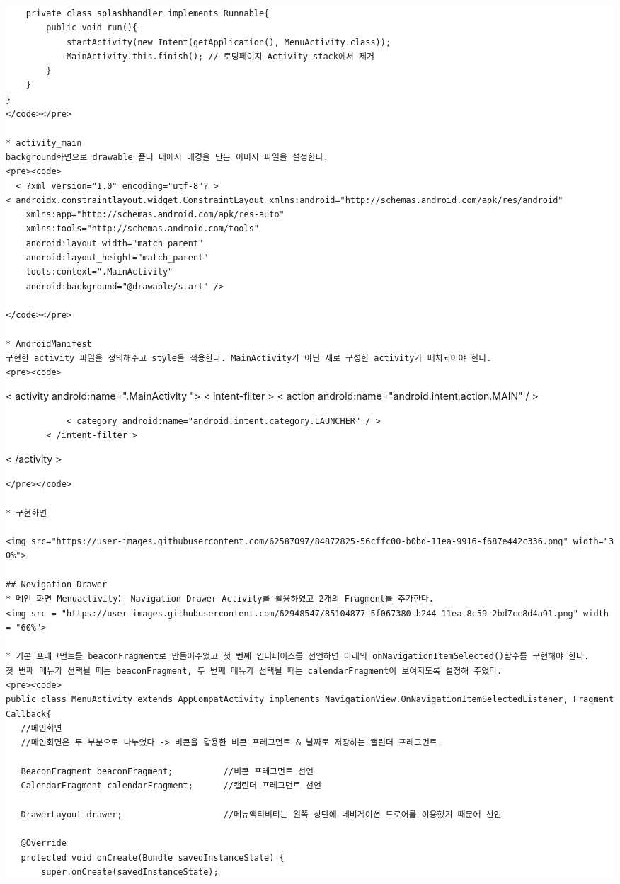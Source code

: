 ```
    private class splashhandler implements Runnable{
        public void run(){
            startActivity(new Intent(getApplication(), MenuActivity.class));
            MainActivity.this.finish(); // 로딩페이지 Activity stack에서 제거
        }
    }
}
</code></pre>

* activity_main    
background화면으로 drawable 폴더 내에서 배경을 만든 이미지 파일을 설정한다.   
<pre><code>
  < ?xml version="1.0" encoding="utf-8"? >
< androidx.constraintlayout.widget.ConstraintLayout xmlns:android="http://schemas.android.com/apk/res/android"
    xmlns:app="http://schemas.android.com/apk/res-auto"
    xmlns:tools="http://schemas.android.com/tools"
    android:layout_width="match_parent"
    android:layout_height="match_parent"
    tools:context=".MainActivity"
    android:background="@drawable/start" />
    
</code></pre>

* AndroidManifest    
구현한 activity 파일을 정의해주고 style을 적용한다. MainActivity가 아닌 새로 구성한 activity가 배치되어야 한다.
<pre><code>
```
< activity android:name=".MainActivity ">
            < intent-filter >
                < action android:name="android.intent.action.MAIN" / >

                < category android:name="android.intent.category.LAUNCHER" / >
            < /intent-filter >
 < /activity >
 ```
 </pre></code>
 
* 구현화면

<img src="https://user-images.githubusercontent.com/62587097/84872825-56cffc00-b0bd-11ea-9916-f687e442c336.png" width="30%">

## Nevigation Drawer
* 메인 화면 Menuactivity는 Navigation Drawer Activity를 활용하였고 2개의 Fragment를 추가한다.
<img src = "https://user-images.githubusercontent.com/62948547/85104877-5f067380-b244-11ea-8c59-2bd7cc8d4a91.png" width = "60%">

* 기본 프래그먼트를 beaconFragment로 만들어주었고 첫 번째 인터페이스를 선언하면 아래의 onNavigationItemSelected()함수를 구현해야 한다.
첫 번째 메뉴가 선택될 때는 beaconFragment, 두 번째 메뉴가 선택될 때는 calendarFragment이 보여지도록 설정해 주었다.
<pre><code>
public class MenuActivity extends AppCompatActivity implements NavigationView.OnNavigationItemSelectedListener, FragmentCallback{
    //메인화면
    //메인화면은 두 부분으로 나누었다 -> 비콘을 활용한 비콘 프레그먼트 & 날짜로 저장하는 캘린더 프레그먼트

    BeaconFragment beaconFragment;          //비콘 프레그먼트 선언
    CalendarFragment calendarFragment;      //캘린더 프레그먼트 선언

    DrawerLayout drawer;                    //메뉴액티비티는 왼쪽 상단에 네비게이션 드로어를 이용했기 때문에 선언
    
    @Override
    protected void onCreate(Bundle savedInstanceState) {
        super.onCreate(savedInstanceState);
 ```